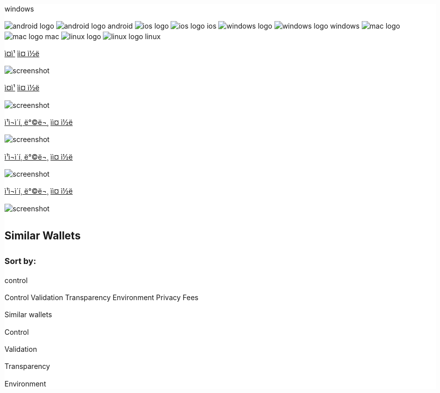 windows

![android logo](/img/os/wallet_menu_android.svg) ![android
logo](/img/os/wallet_menu_android_bright.svg) android  ![ios
logo](/img/os/wallet_menu_ios.svg) ![ios
logo](/img/os/wallet_menu_ios_bright.svg) ios  ![windows
logo](/img/os/wallet_menu_windows.svg) ![windows
logo](/img/os/wallet_menu_windows_bright.svg) windows  ![mac
logo](/img/os/wallet_menu_mac.svg) ![mac
logo](/img/os/wallet_menu_mac_bright.svg) mac  ![linux
logo](/img/os/wallet_menu_linux.svg) ![linux
logo](/img/os/wallet_menu_linux_bright.svg) linux

[ì¤ì¹](https://play.google.com/store/apps/details?id=com.greenaddress.greenbits_android_wallet)
[ ìì¤ ì½ë](https://github.com/Blockstream/green_android/)

![screenshot](/img/screenshots/greenandroid.png)

[ì¤ì¹](https://apps.apple.com/us/app/green-bitcoin-wallet/id1402243590) [
ìì¤ ì½ë](https://github.com/Blockstream/green_ios/)

![screenshot](/img/screenshots/greenios.png)

[ì¹ì¬ì´í¸ ë°©ë¬¸](https://blockstream.com/green) [ ìì¤
ì½ë](https://github.com/Blockstream/green_qt/)

![screenshot](/img/screenshots/greendesktop.png)

[ì¹ì¬ì´í¸ ë°©ë¬¸](https://blockstream.com/green) [ ìì¤
ì½ë](https://github.com/Blockstream/green_qt/)

![screenshot](/img/screenshots/greendesktop.png)

[ì¹ì¬ì´í¸ ë°©ë¬¸](https://blockstream.com/green) [ ìì¤
ì½ë](https://github.com/Blockstream/green_qt/)

![screenshot](/img/screenshots/greendesktop.png)

## Similar Wallets

### Sort by:

control

Control Validation Transparency Environment Privacy Fees

Similar wallets

Control

Validation

Transparency

Environment
